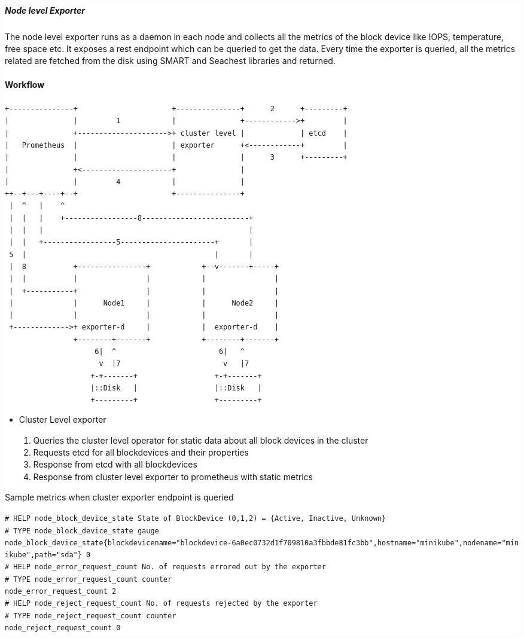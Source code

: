 ##### Node level Exporter
The node level exporter runs as a daemon in each node and collects all the metrics of the
block device like IOPS, temperature, free space etc. It exposes a rest endpoint which can
be queried to get the data. Every time the exporter is queried, all the metrics related are
fetched from the disk using SMART and Seachest libraries and returned.

#### Workflow
```
+---------------+                      +---------------+      2      +---------+
|               |         1            |               +------------>+         |
|               +--------------------->+ cluster level |             | etcd    |
|   Prometheus  |                      | exporter      +<------------+         |
|               |                      |               |      3      +---------+
|               +<---------------------+               |
|               |         4            |               |
++--+---+----+--+                      +---------------+
 |  ^   |    ^
 |  |   |    +-----------------8-------------------------+
 |  |   |                                                |
 |  |   +-----------------5----------------------+       |
 5  |                                            |       |
 |  8           +----------------+            +--v-------+-----+
 |  |           |                |            |                |
 |  +-----------+                |            |                |
 |              |      Node1     |            |      Node2     |
 |              |                |            |                |
 +------------->+ exporter-d     |            |  exporter-d    |
                +--------+-------+            +--------+-------+
                     6|  ^                        6|   ^
                      v  |7                        v   |7
                    +-+-------+                  +-+-------+
                    |::Disk   |                  |::Disk   |
                    +---------+                  +---------+

```

- Cluster Level exporter

    1. Queries the cluster level operator for static data about all block devices
     in the cluster
    2. Requests etcd for all blockdevices and their properties
    3. Response from etcd with all blockdevices
    4. Response from cluster level exporter to prometheus with static metrics

Sample metrics when cluster exporter endpoint is queried
```
# HELP node_block_device_state State of BlockDevice (0,1,2) = {Active, Inactive, Unknown}
# TYPE node_block_device_state gauge
node_block_device_state{blockdevicename="blockdevice-6a0ec0732d1f709810a3fbbde81fc3bb",hostname="minikube",nodename="minikube",path="sda"} 0
# HELP node_error_request_count No. of requests errored out by the exporter
# TYPE node_error_request_count counter
node_error_request_count 2
# HELP node_reject_request_count No. of requests rejected by the exporter
# TYPE node_reject_request_count counter
node_reject_request_count 0
```
